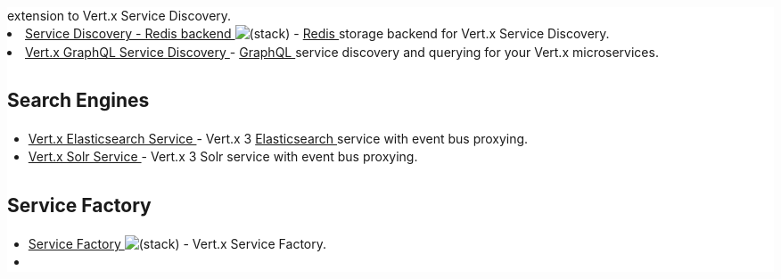    </a>
   extension to Vert.x Service Discovery.
  </img>
 </li>
 <li>
  <a href="https://github.com/vert-x3/vertx-service-discovery">
   Service Discovery - Redis backend
  </a>
  <img alt="(stack)" height="16px" src="https://rawgit.com/vert-x3/vertx-awesome/d93d327/vertx-favicon.svg" title="Vert.x Service Discovery - Redis backend">
   -
   <a href="http://redis.io/">
    Redis
   </a>
   storage backend for Vert.x Service Discovery.
  </img>
 </li>
 <li>
  <a href="https://github.com/engagingspaces/vertx-graphql-service-discovery">
   Vert.x GraphQL Service Discovery
  </a>
  -
  <a href="http://graphql.org/">
   GraphQL
  </a>
  service discovery and querying for your Vert.x microservices.
 </li>
</ul>
<h2>
 Search Engines
</h2>
<ul>
 <li>
  <a href="https://github.com/englishtown/vertx-elasticsearch-service">
   Vert.x Elasticsearch Service
  </a>
  - Vert.x 3
  <a href="https://www.elastic.co/">
   Elasticsearch
  </a>
  service with event bus proxying.
 </li>
 <li>
  <a href="https://github.com/englishtown/vertx-solr-service">
   Vert.x Solr Service
  </a>
  - Vert.x 3 Solr service with event bus proxying.
 </li>
</ul>
<h2>
 Service Factory
</h2>
<ul>
 <li>
  <a href="https://github.com/vert-x3/vertx-service-factory">
   Service Factory
  </a>
  <img alt="(stack)" height="16px" src="https://rawgit.com/vert-x3/vertx-awesome/d93d327/vertx-favicon.svg" title="Vert.x Stack">
   - Vert.x Service Factory.
  </img>
 </li>
 <li>
  <a href="https://github.com/vert-x3/vertx-maven-service-factory">